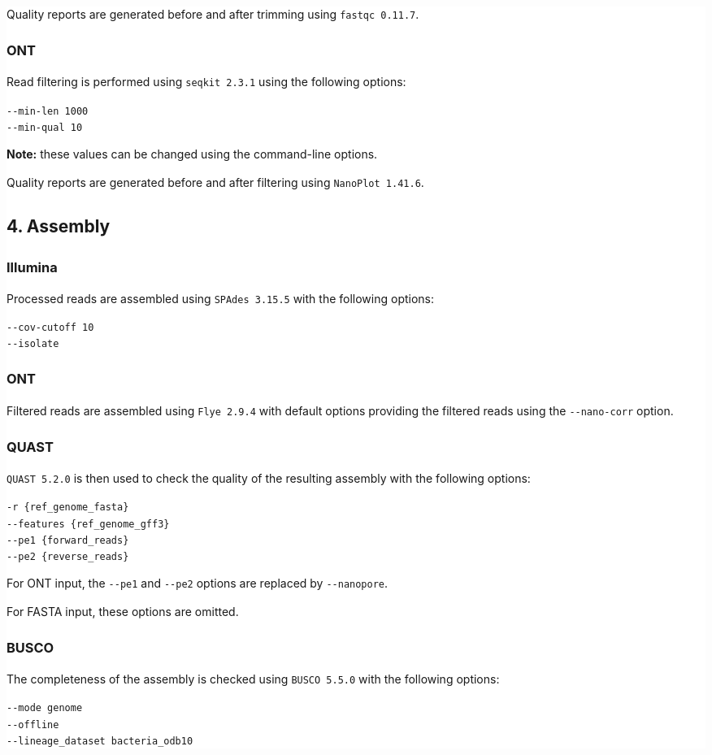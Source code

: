 Quality reports are generated before and after trimming using `fastqc 0.11.7`.

### ONT

Read filtering is performed using `seqkit 2.3.1` using the following options:

```
--min-len 1000
--min-qual 10
```

**Note:** these values can be changed using the command-line options.

Quality reports are generated before and after filtering using `NanoPlot 1.41.6`.

## 4. Assembly

### Illumina

Processed reads are assembled using `SPAdes 3.15.5` with the following options:

```
--cov-cutoff 10
--isolate
```

### ONT

Filtered reads are assembled using `Flye 2.9.4` with default options providing the filtered reads using the 
`--nano-corr` option.

### QUAST

`QUAST 5.2.0` is then used to check the quality of the resulting assembly with the following options:

```
-r {ref_genome_fasta}
--features {ref_genome_gff3}
--pe1 {forward_reads}
--pe2 {reverse_reads}
```

For ONT input, the `--pe1` and `--pe2` options are replaced by `--nanopore`.

For FASTA input, these options are omitted.

### BUSCO

The completeness of the assembly is checked using `BUSCO 5.5.0` with the following options:

```
--mode genome
--offline
--lineage_dataset bacteria_odb10
```
